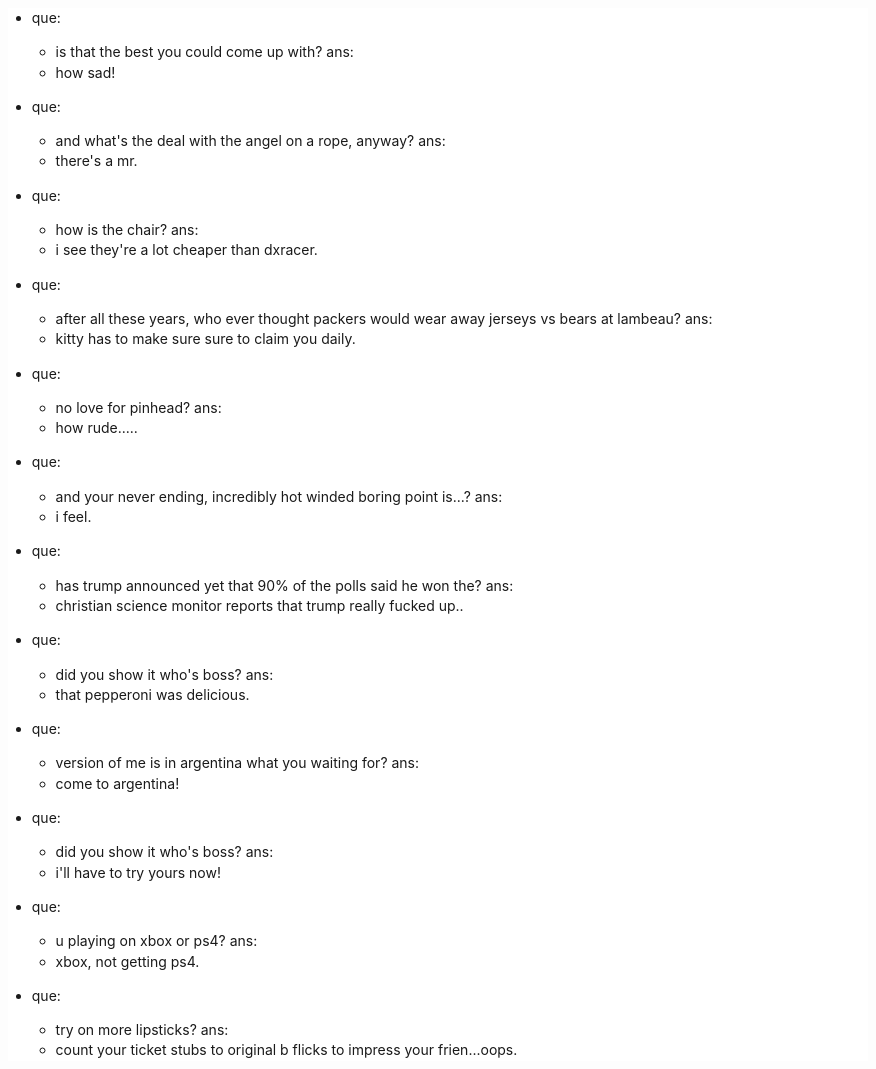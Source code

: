 - que:
  - is that the best you could come up with?
  ans:
  - how sad!

- que:
  - and what's the deal with the angel on a rope, anyway?
  ans:
  - there's a mr.

- que:
  - how is the chair?
  ans:
  - i see they're a lot cheaper than dxracer.

- que:
  - after all these years, who ever thought packers would wear away jerseys vs bears at lambeau?
  ans:
  - kitty has to make sure sure to claim you daily.

- que:
  - no love for pinhead?
  ans:
  - how rude.....

- que:
  - and your never ending, incredibly hot winded  boring point is...?
  ans:
  - i feel.

- que:
  - has trump announced yet that 90% of the polls said he won the?
  ans:
  - christian science monitor reports that trump really fucked up..

- que:
  - did you show it who's boss?
  ans:
  - that pepperoni was delicious.

- que:
  - version of me is in argentina what you waiting for?
  ans:
  - come to argentina!

- que:
  - did you show it who's boss?
  ans:
  - i'll have to try yours now!

- que:
  - u playing on xbox or ps4?
  ans:
  - xbox, not getting ps4.

- que:
  - try on more lipsticks?
  ans:
  - count your ticket stubs to original b flicks to impress your frien...oops.

